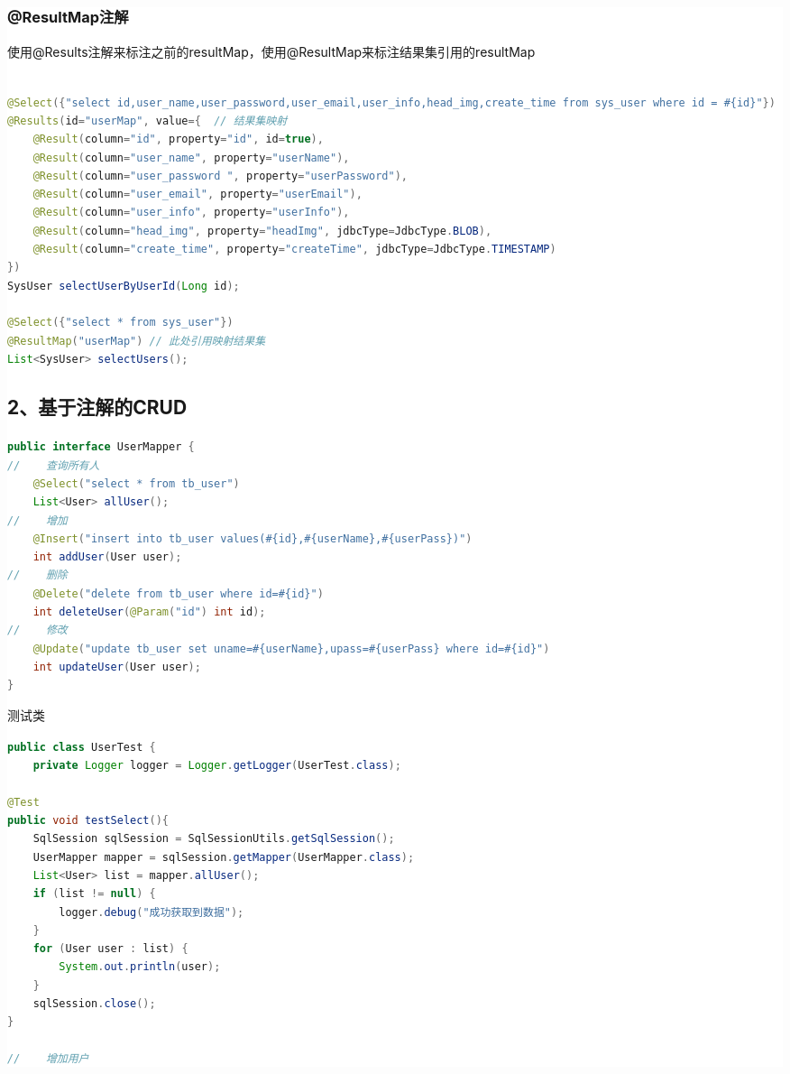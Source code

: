 ### @ResultMap注解

使用@Results注解来标注之前的resultMap，使用@ResultMap来标注结果集引用的resultMap

```java

@Select({"select id,user_name,user_password,user_email,user_info,head_img,create_time from sys_user where id = #{id}"})
@Results(id="userMap", value={  // 结果集映射
    @Result(column="id", property="id", id=true),
    @Result(column="user_name", property="userName"),
    @Result(column="user_password ", property="userPassword"),
    @Result(column="user_email", property="userEmail"),
    @Result(column="user_info", property="userInfo"),
    @Result(column="head_img", property="headImg", jdbcType=JdbcType.BLOB),
    @Result(column="create_time", property="createTime", jdbcType=JdbcType.TIMESTAMP)
})
SysUser selectUserByUserId(Long id);

@Select({"select * from sys_user"})
@ResultMap("userMap") // 此处引用映射结果集
List<SysUser> selectUsers();
```



## 2、基于注解的CRUD

```java
public interface UserMapper {
//    查询所有人
    @Select("select * from tb_user")
    List<User> allUser();
//    增加
    @Insert("insert into tb_user values(#{id},#{userName},#{userPass})")
    int addUser(User user);
//    删除
    @Delete("delete from tb_user where id=#{id}")
    int deleteUser(@Param("id") int id);
//    修改
    @Update("update tb_user set uname=#{userName},upass=#{userPass} where id=#{id}")
    int updateUser(User user); 
}
```

测试类

```java
public class UserTest {
    private Logger logger = Logger.getLogger(UserTest.class);

@Test
public void testSelect(){
    SqlSession sqlSession = SqlSessionUtils.getSqlSession();
    UserMapper mapper = sqlSession.getMapper(UserMapper.class);
    List<User> list = mapper.allUser();
    if (list != null) {
        logger.debug("成功获取到数据");
    }
    for (User user : list) {
        System.out.println(user);
    }
    sqlSession.close();
}

//    增加用户
```